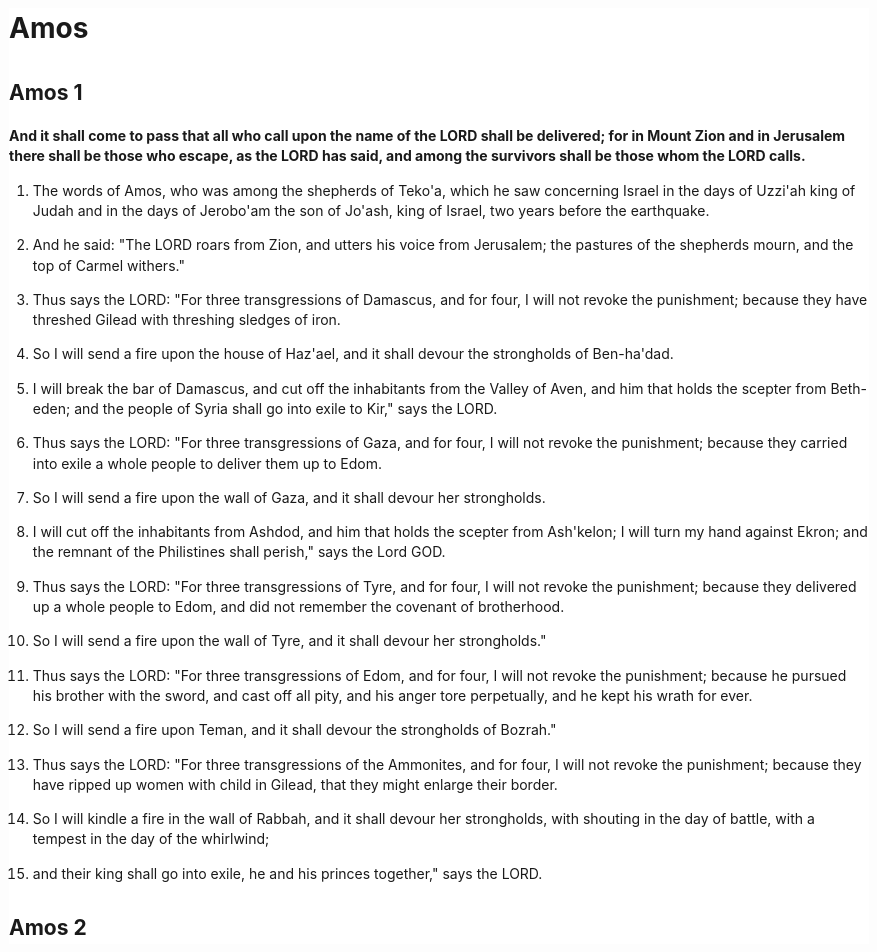 # Amos

## Amos 1

__And it shall come to pass that all who call upon the name of the LORD shall be delivered; for in Mount Zion and in Jerusalem there shall be those who escape, as the LORD has said, and among the survivors shall be those whom the LORD calls.__

1. The words of Amos, who was among the shepherds of Teko'a, which he saw concerning Israel in the days of Uzzi'ah king of Judah and in the days of Jerobo'am the son of Jo'ash, king of Israel, two years before the earthquake.

2. And he said: "The LORD roars from Zion, and utters his voice from Jerusalem; the pastures of the shepherds mourn, and the top of Carmel withers."

3. Thus says the LORD: "For three transgressions of Damascus, and for four, I will not revoke the punishment; because they have threshed Gilead with threshing sledges of iron.

4. So I will send a fire upon the house of Haz'ael, and it shall devour the strongholds of Ben-ha'dad.

5. I will break the bar of Damascus, and cut off the inhabitants from the Valley of Aven, and him that holds the scepter from Beth-eden; and the people of Syria shall go into exile to Kir," says the LORD.

6. Thus says the LORD: "For three transgressions of Gaza, and for four, I will not revoke the punishment; because they carried into exile a whole people to deliver them up to Edom.

7. So I will send a fire upon the wall of Gaza, and it shall devour her strongholds.

8. I will cut off the inhabitants from Ashdod, and him that holds the scepter from Ash'kelon; I will turn my hand against Ekron; and the remnant of the Philistines shall perish," says the Lord GOD.

9. Thus says the LORD: "For three transgressions of Tyre, and for four, I will not revoke the punishment; because they delivered up a whole people to Edom, and did not remember the covenant of brotherhood.

10. So I will send a fire upon the wall of Tyre, and it shall devour her strongholds."

11. Thus says the LORD: "For three transgressions of Edom, and for four, I will not revoke the punishment; because he pursued his brother with the sword, and cast off all pity, and his anger tore perpetually, and he kept his wrath for ever.

12. So I will send a fire upon Teman, and it shall devour the strongholds of Bozrah."

13. Thus says the LORD: "For three transgressions of the Ammonites, and for four, I will not revoke the punishment; because they have ripped up women with child in Gilead, that they might enlarge their border.

14. So I will kindle a fire in the wall of Rabbah, and it shall devour her strongholds, with shouting in the day of battle, with a tempest in the day of the whirlwind;

15. and their king shall go into exile, he and his princes together," says the LORD.

## Amos 2
